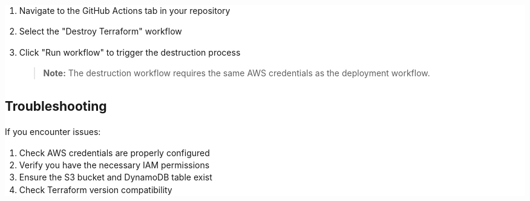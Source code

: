 1. Navigate to the GitHub Actions tab in your repository
2. Select the "Destroy Terraform" workflow
3. Click "Run workflow" to trigger the destruction process

   > **Note:** The destruction workflow requires the same AWS credentials as the deployment workflow.

## Troubleshooting

If you encounter issues:
1. Check AWS credentials are properly configured
2. Verify you have the necessary IAM permissions
3. Ensure the S3 bucket and DynamoDB table exist
4. Check Terraform version compatibility
